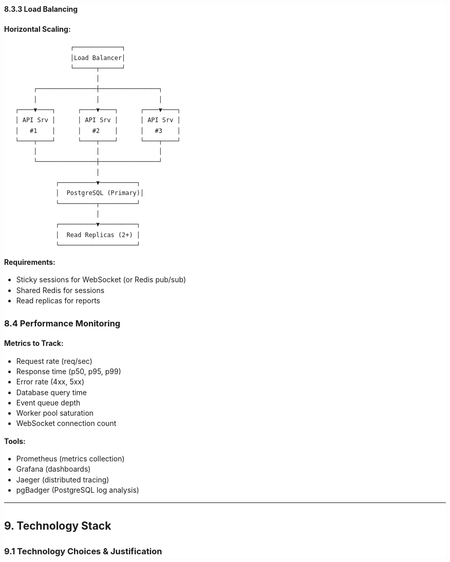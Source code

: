 #### 8.3.3 Load Balancing

**Horizontal Scaling:**
```
                  ┌─────────────┐
                  │Load Balancer│
                  └──────┬──────┘
                         │
        ┌────────────────┼────────────────┐
        │                │                │
   ┌────▼────┐      ┌────▼────┐      ┌────▼────┐
   │ API Srv │      │ API Srv │      │ API Srv │
   │   #1    │      │   #2    │      │   #3    │
   └────┬────┘      └────┬────┘      └────┬────┘
        │                │                │
        └────────────────┼────────────────┘
                         │
              ┌──────────▼──────────┐
              │  PostgreSQL (Primary)│
              └──────────┬──────────┘
                         │
              ┌──────────▼──────────┐
              │  Read Replicas (2+) │
              └─────────────────────┘
```

**Requirements:**
- Sticky sessions for WebSocket (or Redis pub/sub)
- Shared Redis for sessions
- Read replicas for reports

### 8.4 Performance Monitoring

**Metrics to Track:**
- Request rate (req/sec)
- Response time (p50, p95, p99)
- Error rate (4xx, 5xx)
- Database query time
- Event queue depth
- Worker pool saturation
- WebSocket connection count

**Tools:**
- Prometheus (metrics collection)
- Grafana (dashboards)
- Jaeger (distributed tracing)
- pgBadger (PostgreSQL log analysis)

---

## 9. Technology Stack

### 9.1 Technology Choices & Justification
